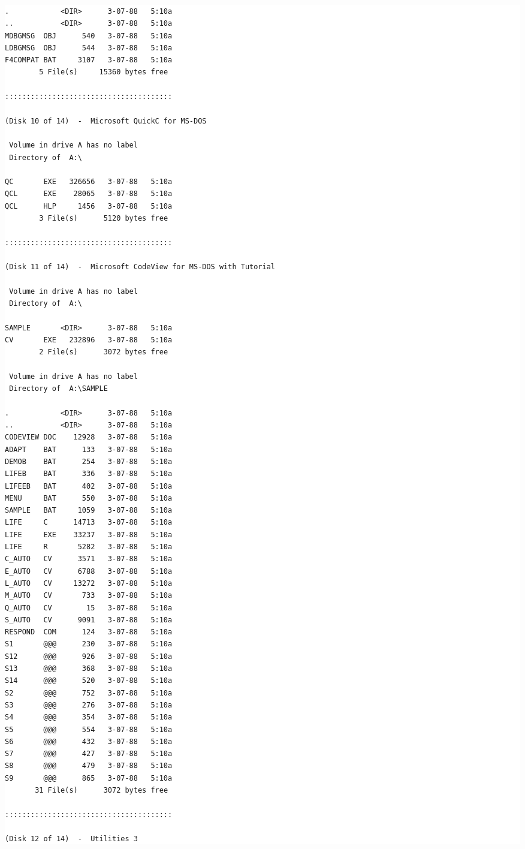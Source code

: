 	.            <DIR>      3-07-88   5:10a
	..           <DIR>      3-07-88   5:10a
	MDBGMSG  OBJ      540   3-07-88   5:10a
	LDBGMSG  OBJ      544   3-07-88   5:10a
	F4COMPAT BAT     3107   3-07-88   5:10a
	        5 File(s)     15360 bytes free
	
	:::::::::::::::::::::::::::::::::::::::
	
	(Disk 10 of 14)  -  Microsoft QuickC for MS-DOS
	
	 Volume in drive A has no label
	 Directory of  A:\
	
	QC       EXE   326656   3-07-88   5:10a
	QCL      EXE    28065   3-07-88   5:10a
	QCL      HLP     1456   3-07-88   5:10a
	        3 File(s)      5120 bytes free
	
	:::::::::::::::::::::::::::::::::::::::
	
	(Disk 11 of 14)  -  Microsoft CodeView for MS-DOS with Tutorial
	
	 Volume in drive A has no label
	 Directory of  A:\
	
	SAMPLE       <DIR>      3-07-88   5:10a
	CV       EXE   232896   3-07-88   5:10a
	        2 File(s)      3072 bytes free
	
	 Volume in drive A has no label
	 Directory of  A:\SAMPLE
	
	.            <DIR>      3-07-88   5:10a
	..           <DIR>      3-07-88   5:10a
	CODEVIEW DOC    12928   3-07-88   5:10a
	ADAPT    BAT      133   3-07-88   5:10a
	DEMOB    BAT      254   3-07-88   5:10a
	LIFEB    BAT      336   3-07-88   5:10a
	LIFEEB   BAT      402   3-07-88   5:10a
	MENU     BAT      550   3-07-88   5:10a
	SAMPLE   BAT     1059   3-07-88   5:10a
	LIFE     C      14713   3-07-88   5:10a
	LIFE     EXE    33237   3-07-88   5:10a
	LIFE     R       5282   3-07-88   5:10a
	C_AUTO   CV      3571   3-07-88   5:10a
	E_AUTO   CV      6788   3-07-88   5:10a
	L_AUTO   CV     13272   3-07-88   5:10a
	M_AUTO   CV       733   3-07-88   5:10a
	Q_AUTO   CV        15   3-07-88   5:10a
	S_AUTO   CV      9091   3-07-88   5:10a
	RESPOND  COM      124   3-07-88   5:10a
	S1       @@@      230   3-07-88   5:10a
	S12      @@@      926   3-07-88   5:10a
	S13      @@@      368   3-07-88   5:10a
	S14      @@@      520   3-07-88   5:10a
	S2       @@@      752   3-07-88   5:10a
	S3       @@@      276   3-07-88   5:10a
	S4       @@@      354   3-07-88   5:10a
	S5       @@@      554   3-07-88   5:10a
	S6       @@@      432   3-07-88   5:10a
	S7       @@@      427   3-07-88   5:10a
	S8       @@@      479   3-07-88   5:10a
	S9       @@@      865   3-07-88   5:10a
	       31 File(s)      3072 bytes free
	
	:::::::::::::::::::::::::::::::::::::::
	
	(Disk 12 of 14)  -  Utilities 3